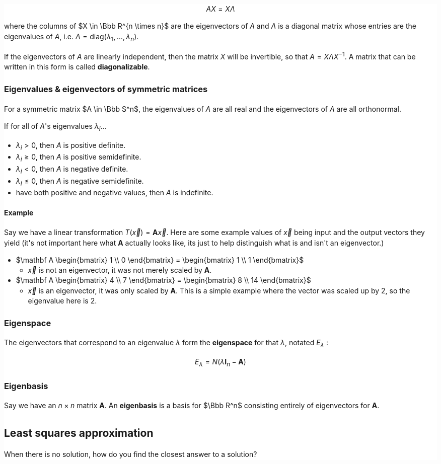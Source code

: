 $$
AX = X\Lambda
$$

where the columns of $X \in \Bbb R^{n \times n}$ are the eigenvectors of $A$ and $\Lambda$ is a diagonal matrix whose entries are the eigenvalues of $A$, i.e. $\Lambda = \text{diag}(\lambda_1, \dots, \lambda_n)$.

If the eigenvectors of $A$ are linearly independent, then the matrix $X$ will be invertible, so that $A = X \Lambda X^{-1}$. A matrix that can be written in this form is called __diagonalizable__.

 ### Eigenvalues & eigenvectors of symmetric matrices

For a symmetric matrix $A \in \Bbb S^n$, the eigenvalues of $A$ are all real and the eigenvectors of $A$ are all orthonormal.

If for all of $A$'s eigenvalues $\lambda_i$...

- $\lambda_i > 0$, then $A$ is positive definite.
- $\lambda_i \geq 0$, then $A$ is positive semidefinite.
- $\lambda_i < 0$, then $A$ is negative definite.
- $\lambda_i \leq 0$, then $A$ is negative semidefinite.
- have both positive and negative values, then $A$ is indefinite.


#### Example

Say we have a linear transformation $T(\vec{x}) = \mathbf A \vec{x}$. Here are some
example values of $\vec{x}$ being input and the output vectors they yield (it's not
important here what $\mathbf A$ actually looks like, its just to help distinguish what
is and isn't an eigenvector.)

- $\mathbf A \begin{bmatrix} 1 \\ 0 \end{bmatrix} = \begin{bmatrix} 1 \\ 1 \end{bmatrix}$
    - $\vec{x}$ is not an eigenvector, it was not merely scaled by $\mathbf A$.
- $\mathbf A \begin{bmatrix} 4 \\ 7 \end{bmatrix} = \begin{bmatrix} 8 \\ 14 \end{bmatrix}$
    - $\vec{x}$ is an eigenvector, it was only scaled by $\mathbf A$. This is a
    simple example where the vector was scaled up by 2, so the eigenvalue here is 2.


### Eigenspace

The eigenvectors that correspond to an eigenvalue $\lambda$ form the __eigenspace__ for
that $\lambda$, notated $E_{\lambda}$ :

$$ E_{\lambda} = N(\lambda \mathbf I_n - \mathbf A) $$

### Eigenbasis

Say we have an $n \times n$ matrix $\mathbf A$. An __eigenbasis__ is a basis for
$\Bbb R^n$ consisting entirely of eigenvectors for $\mathbf A$.


## Least squares approximation

When there is no solution, how do you find the closest answer to a solution?
